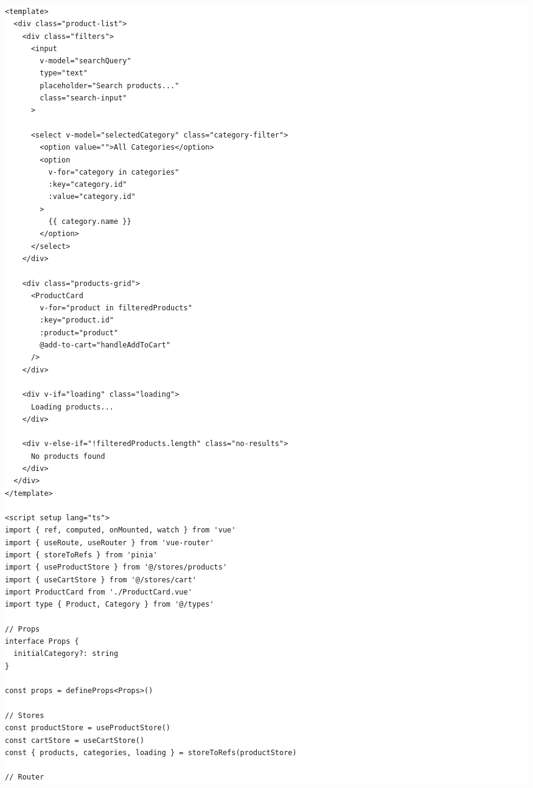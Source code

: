 ```vue
<template>
  <div class="product-list">
    <div class="filters">
      <input
        v-model="searchQuery"
        type="text"
        placeholder="Search products..."
        class="search-input"
      >
      
      <select v-model="selectedCategory" class="category-filter">
        <option value="">All Categories</option>
        <option 
          v-for="category in categories" 
          :key="category.id"
          :value="category.id"
        >
          {{ category.name }}
        </option>
      </select>
    </div>
    
    <div class="products-grid">
      <ProductCard
        v-for="product in filteredProducts"
        :key="product.id"
        :product="product"
        @add-to-cart="handleAddToCart"
      />
    </div>
    
    <div v-if="loading" class="loading">
      Loading products...
    </div>
    
    <div v-else-if="!filteredProducts.length" class="no-results">
      No products found
    </div>
  </div>
</template>

<script setup lang="ts">
import { ref, computed, onMounted, watch } from 'vue'
import { useRoute, useRouter } from 'vue-router'
import { storeToRefs } from 'pinia'
import { useProductStore } from '@/stores/products'
import { useCartStore } from '@/stores/cart'
import ProductCard from './ProductCard.vue'
import type { Product, Category } from '@/types'

// Props
interface Props {
  initialCategory?: string
}

const props = defineProps<Props>()

// Stores
const productStore = useProductStore()
const cartStore = useCartStore()
const { products, categories, loading } = storeToRefs(productStore)

// Router
```
